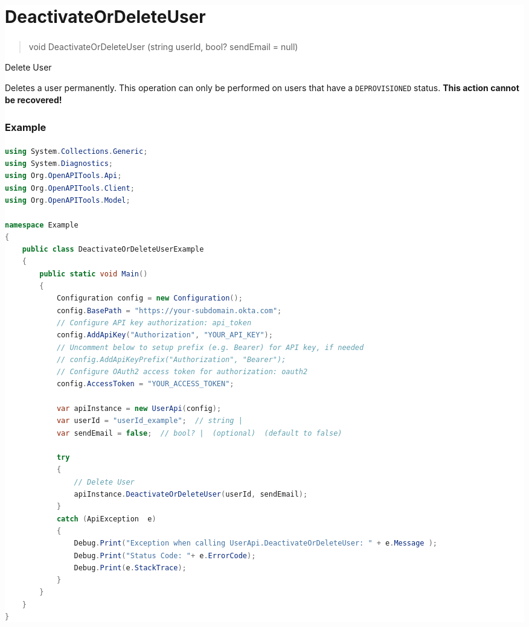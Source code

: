 <a name="deactivateordeleteuser"></a>
# **DeactivateOrDeleteUser**
> void DeactivateOrDeleteUser (string userId, bool? sendEmail = null)

Delete User

Deletes a user permanently.  This operation can only be performed on users that have a `DEPROVISIONED` status.  **This action cannot be recovered!**

### Example
```csharp
using System.Collections.Generic;
using System.Diagnostics;
using Org.OpenAPITools.Api;
using Org.OpenAPITools.Client;
using Org.OpenAPITools.Model;

namespace Example
{
    public class DeactivateOrDeleteUserExample
    {
        public static void Main()
        {
            Configuration config = new Configuration();
            config.BasePath = "https://your-subdomain.okta.com";
            // Configure API key authorization: api_token
            config.AddApiKey("Authorization", "YOUR_API_KEY");
            // Uncomment below to setup prefix (e.g. Bearer) for API key, if needed
            // config.AddApiKeyPrefix("Authorization", "Bearer");
            // Configure OAuth2 access token for authorization: oauth2
            config.AccessToken = "YOUR_ACCESS_TOKEN";

            var apiInstance = new UserApi(config);
            var userId = "userId_example";  // string | 
            var sendEmail = false;  // bool? |  (optional)  (default to false)

            try
            {
                // Delete User
                apiInstance.DeactivateOrDeleteUser(userId, sendEmail);
            }
            catch (ApiException  e)
            {
                Debug.Print("Exception when calling UserApi.DeactivateOrDeleteUser: " + e.Message );
                Debug.Print("Status Code: "+ e.ErrorCode);
                Debug.Print(e.StackTrace);
            }
        }
    }
}
```
